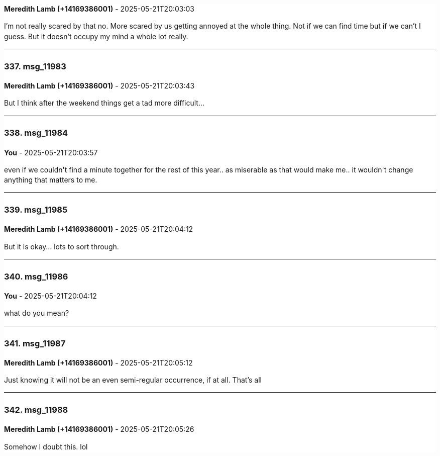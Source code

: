 **Meredith Lamb \(\+14169386001\)** - 2025-05-21T20:03:03

I’m not really scared by that no\. More scared by us getting annoyed at the whole thing\. Not if we can find time but if we can’t I guess\. But it doesn’t occupy my mind a whole lot really\.


---

### 337. msg_11983

**Meredith Lamb \(\+14169386001\)** - 2025-05-21T20:03:43

But I think after the weekend things get a tad more difficult…


---

### 338. msg_11984

**You** - 2025-05-21T20:03:57

even if we couldn't find a minute together for the rest of this year\.\. as miserable as that would make me\.\. it wouldn't change anything that matters to me\.


---

### 339. msg_11985

**Meredith Lamb \(\+14169386001\)** - 2025-05-21T20:04:12

But it is okay… lots to sort through\.


---

### 340. msg_11986

**You** - 2025-05-21T20:04:12

>
what do you mean?


---

### 341. msg_11987

**Meredith Lamb \(\+14169386001\)** - 2025-05-21T20:05:12

Just knowing it will not be an even semi\-regular occurrence, if at all\. That’s all


---

### 342. msg_11988

**Meredith Lamb \(\+14169386001\)** - 2025-05-21T20:05:26

>
Somehow I doubt this\. lol

